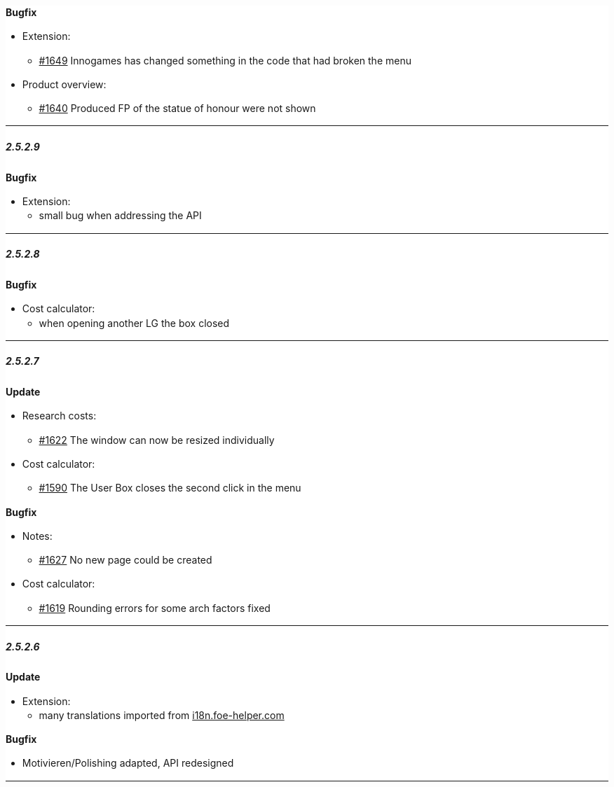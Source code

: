 **Bugfix**
- Extension:
	- [#1649](https://github.com/dsiekiera/foe-helfer-extension/issues/1649) Innogames has changed something in the code that had broken the menu

- Product overview:
	- [#1640](https://github.com/dsiekiera/foe-helfer-extension/issues/1640) Produced FP of the statue of honour were not shown

---

##### 2.5.2.9

**Bugfix**

- Extension:
	- small bug when addressing the API

---

##### 2.5.2.8

**Bugfix**

- Cost calculator:
	- when opening another LG the box closed

---

##### 2.5.2.7

**Update**
- Research costs:
	- [#1622](https://github.com/dsiekiera/foe-helfer-extension/issues/1622) The window can now be resized individually

- Cost calculator:
	- [#1590](https://github.com/dsiekiera/foe-helfer-extension/issues/1590) The User Box closes the second click in the menu

**Bugfix**
- Notes:
	- [#1627](https://github.com/dsiekiera/foe-helfer-extension/issues/1627) No new page could be created

- Cost calculator:
	- [#1619](https://github.com/dsiekiera/foe-helfer-extension/issues/1619) Rounding errors for some arch factors fixed

---

##### 2.5.2.6

**Update**
- Extension:
	- many translations imported from [i18n.foe-helper.com](https://i18n.foe-helper.com)

**Bugfix**
- Motivieren/Polishing adapted, API redesigned

---